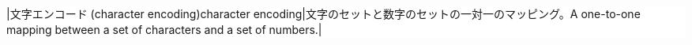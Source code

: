 |<span data-ttu-id="031eb-469">文字エンコード (character encoding)</span><span class="sxs-lookup"><span data-stu-id="031eb-469">character encoding</span></span>|<span data-ttu-id="031eb-470">文字のセットと数字のセットの一対一のマッピング。</span><span class="sxs-lookup"><span data-stu-id="031eb-470">A one-to-one mapping between a set of characters and a set of numbers.</span></span>|  
